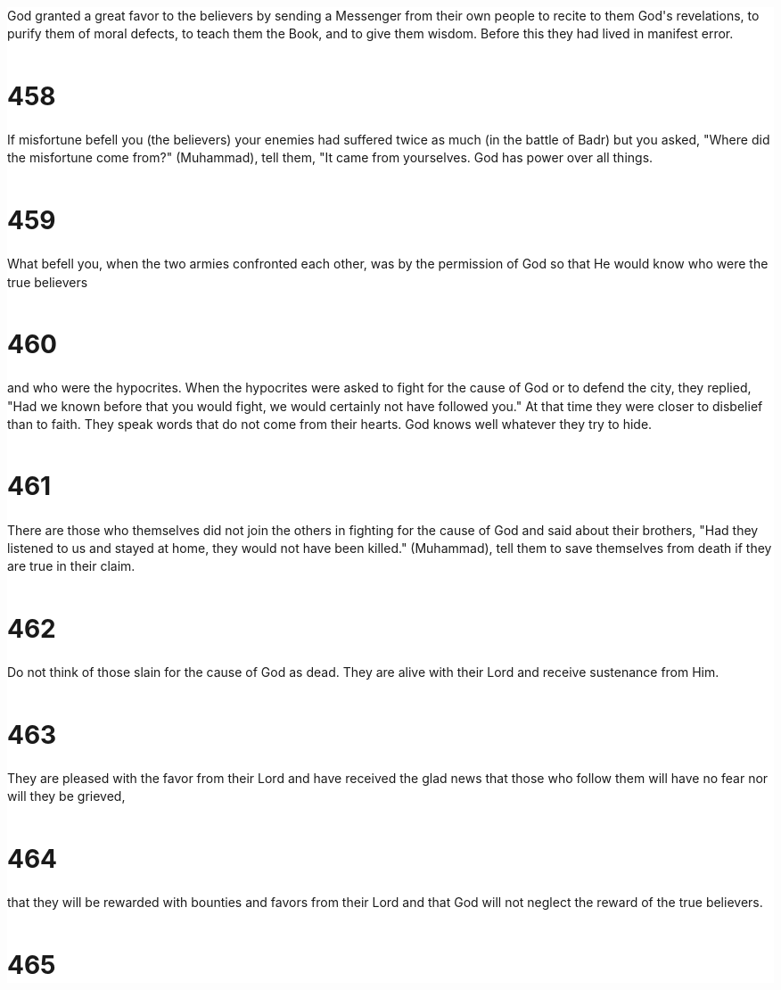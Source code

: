 God granted a great favor to the believers by sending a Messenger from their own people to recite to them God's revelations, to purify them of moral defects, to teach them the Book, and to give them wisdom. Before this they had lived in manifest error.

# 458

If misfortune befell you (the believers) your enemies had suffered twice as much (in the battle of Badr) but you asked, "Where did the misfortune come from?" (Muhammad), tell them, "It came from yourselves. God has power over all things.

# 459

What befell you, when the two armies confronted each other, was by the permission of God so that He would know who were the true believers

# 460

and who were the hypocrites. When the hypocrites were asked to fight for the cause of God or to defend the city, they replied, "Had we known before that you would fight, we would certainly not have followed you." At that time they were closer to disbelief than to faith. They speak words that do not come from their hearts. God knows well whatever they try to hide.

# 461

There are those who themselves did not join the others in fighting for the cause of God and said about their brothers, "Had they listened to us and stayed at home, they would not have been killed." (Muhammad), tell them to save themselves from death if they are true in their claim.

# 462

Do not think of those slain for the cause of God as dead. They are alive with their Lord and receive sustenance from Him.

# 463

They are pleased with the favor from their Lord and have received the glad news that those who follow them will have no fear nor will they be grieved,

# 464

that they will be rewarded with bounties and favors from their Lord and that God will not neglect the reward of the true believers.

# 465
